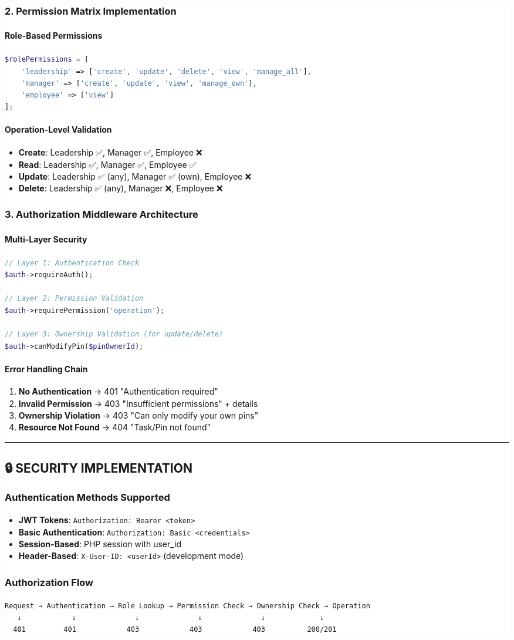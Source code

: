 ### **2. Permission Matrix Implementation**

#### **Role-Based Permissions**
```php
$rolePermissions = [
    'leadership' => ['create', 'update', 'delete', 'view', 'manage_all'],
    'manager' => ['create', 'update', 'view', 'manage_own'],
    'employee' => ['view']
];
```

#### **Operation-Level Validation**
- **Create**: Leadership ✅, Manager ✅, Employee ❌
- **Read**: Leadership ✅, Manager ✅, Employee ✅
- **Update**: Leadership ✅ (any), Manager ✅ (own), Employee ❌
- **Delete**: Leadership ✅ (any), Manager ❌, Employee ❌

### **3. Authorization Middleware Architecture**

#### **Multi-Layer Security**
```php
// Layer 1: Authentication Check
$auth->requireAuth();

// Layer 2: Permission Validation
$auth->requirePermission('operation');

// Layer 3: Ownership Validation (for update/delete)
$auth->canModifyPin($pinOwnerId);
```

#### **Error Handling Chain**
1. **No Authentication** → 401 "Authentication required"
2. **Invalid Permission** → 403 "Insufficient permissions" + details
3. **Ownership Violation** → 403 "Can only modify your own pins"
4. **Resource Not Found** → 404 "Task/Pin not found"

---

## 🔒 **SECURITY IMPLEMENTATION**

### **Authentication Methods Supported**
- **JWT Tokens**: `Authorization: Bearer <token>`
- **Basic Authentication**: `Authorization: Basic <credentials>`
- **Session-Based**: PHP session with user_id
- **Header-Based**: `X-User-ID: <userId>` (development mode)

### **Authorization Flow**
```
Request → Authentication → Role Lookup → Permission Check → Ownership Check → Operation
   ↓            ↓              ↓              ↓              ↓             ↓
  401         401            403            403            403          200/201
```
